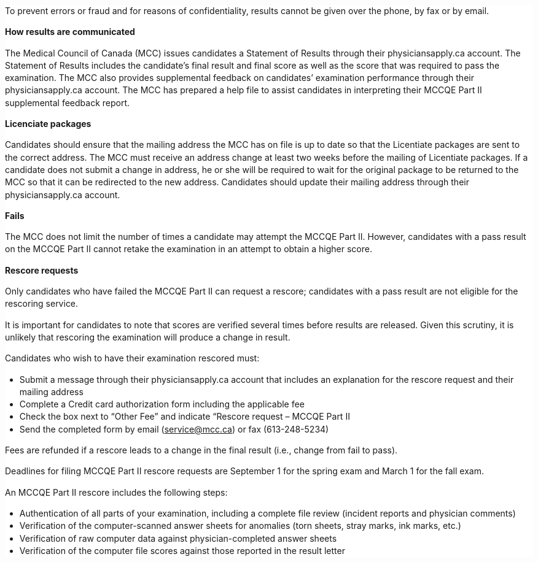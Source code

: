 To prevent errors or fraud and for reasons of confidentiality, results cannot be given over the phone, by fax or by email.

**How results are communicated**

The Medical Council of Canada (MCC) issues candidates a Statement of Results through their physiciansapply.ca account. The Statement of Results includes the candidate’s final result and final score as well as the score that was required to pass the examination. The MCC also provides supplemental feedback on candidates’ examination performance through their physiciansapply.ca account. The MCC has prepared a help file to assist candidates in interpreting their MCCQE Part II supplemental feedback report.

**Licenciate packages**

Candidates should ensure that the mailing address the MCC has on file is up to date so that the Licentiate packages are sent to the correct address. The MCC must receive an address change at least two weeks before the mailing of Licentiate packages. If a candidate does not submit a change in address, he or she will be required to wait for the original package to be returned to the MCC so that it can be redirected to the new address. Candidates should update their mailing address through their physiciansapply.ca account.

**Fails**

The MCC does not limit the number of times a candidate may attempt the MCCQE Part II. However, candidates with a pass result on the MCCQE Part II cannot retake the examination in an attempt to obtain a higher score.

**Rescore requests**



Only candidates who have failed the MCCQE Part II can request a rescore; candidates with a pass result are not eligible for the rescoring service.

It is important for candidates to note that scores are verified several times before results are released. Given this scrutiny, it is unlikely that rescoring the examination will produce a change in result.

Candidates who wish to have their examination rescored must:

- Submit a message through their physiciansapply.ca account that includes an explanation for the rescore request and their mailing address
- Complete a Credit card authorization form including the applicable fee
- Check the box next to “Other Fee” and indicate “Rescore request – MCCQE Part II
- Send the completed form by email (service@mcc.ca) or fax (613-248-5234)

Fees are refunded if a rescore leads to a change in the final result (i.e., change from fail to pass).

Deadlines for filing MCCQE Part II rescore requests are September 1 for the spring exam and March 1 for the fall exam.

An MCCQE Part II rescore includes the following steps:

- Authentication of all parts of your examination, including a complete file review (incident reports and physician comments)
- Verification of the computer-scanned answer sheets for anomalies (torn sheets, stray marks, ink marks, etc.)
- Verification of raw computer data against physician-completed answer sheets
- Verification of the computer file scores against those reported in the result letter
